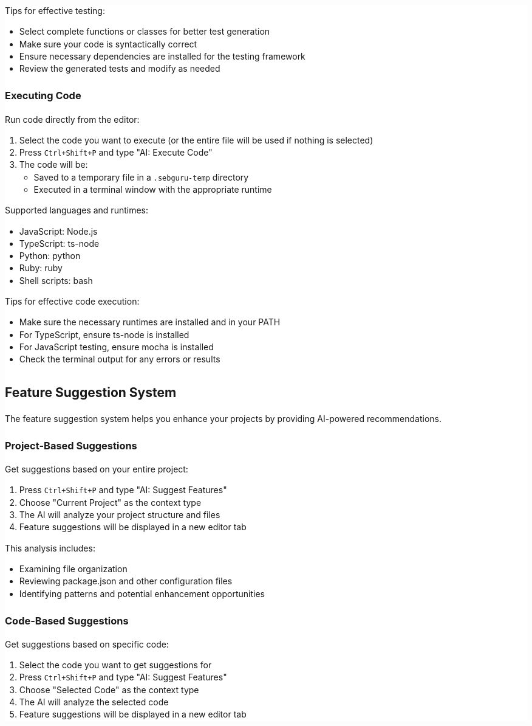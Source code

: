 Tips for effective testing:
- Select complete functions or classes for better test generation
- Make sure your code is syntactically correct
- Ensure necessary dependencies are installed for the testing framework
- Review the generated tests and modify as needed

### Executing Code

Run code directly from the editor:

1. Select the code you want to execute (or the entire file will be used if nothing is selected)
2. Press `Ctrl+Shift+P` and type "AI: Execute Code"
3. The code will be:
   - Saved to a temporary file in a `.sebguru-temp` directory
   - Executed in a terminal window with the appropriate runtime

Supported languages and runtimes:
- JavaScript: Node.js
- TypeScript: ts-node
- Python: python
- Ruby: ruby
- Shell scripts: bash

Tips for effective code execution:
- Make sure the necessary runtimes are installed and in your PATH
- For TypeScript, ensure ts-node is installed
- For JavaScript testing, ensure mocha is installed
- Check the terminal output for any errors or results

## Feature Suggestion System

The feature suggestion system helps you enhance your projects by providing AI-powered recommendations.

### Project-Based Suggestions

Get suggestions based on your entire project:

1. Press `Ctrl+Shift+P` and type "AI: Suggest Features"
2. Choose "Current Project" as the context type
3. The AI will analyze your project structure and files
4. Feature suggestions will be displayed in a new editor tab

This analysis includes:
- Examining file organization
- Reviewing package.json and other configuration files
- Identifying patterns and potential enhancement opportunities

### Code-Based Suggestions

Get suggestions based on specific code:

1. Select the code you want to get suggestions for
2. Press `Ctrl+Shift+P` and type "AI: Suggest Features"
3. Choose "Selected Code" as the context type
4. The AI will analyze the selected code
5. Feature suggestions will be displayed in a new editor tab
